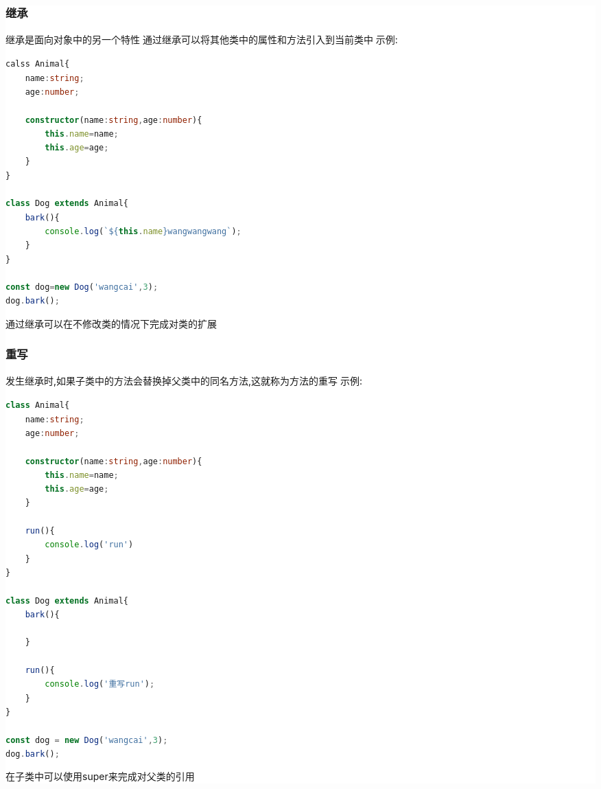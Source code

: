 ### 继承
继承是面向对象中的另一个特性
通过继承可以将其他类中的属性和方法引入到当前类中
示例:
```ts
calss Animal{
    name:string;
    age:number;

    constructor(name:string,age:number){
        this.name=name;
        this.age=age;
    }
}

class Dog extends Animal{
    bark(){
        console.log(`${this.name}wangwangwang`);
    }
}

const dog=new Dog('wangcai',3);
dog.bark();
```
通过继承可以在不修改类的情况下完成对类的扩展

### 重写
发生继承时,如果子类中的方法会替换掉父类中的同名方法,这就称为方法的重写
示例:
```ts
class Animal{
    name:string;
    age:number;

    constructor(name:string,age:number){
        this.name=name;
        this.age=age;
    }

    run(){
        console.log('run')
    }
}

class Dog extends Animal{
    bark(){

    }

    run(){
        console.log('重写run');
    }
}

const dog = new Dog('wangcai',3);
dog.bark();
```
在子类中可以使用super来完成对父类的引用
